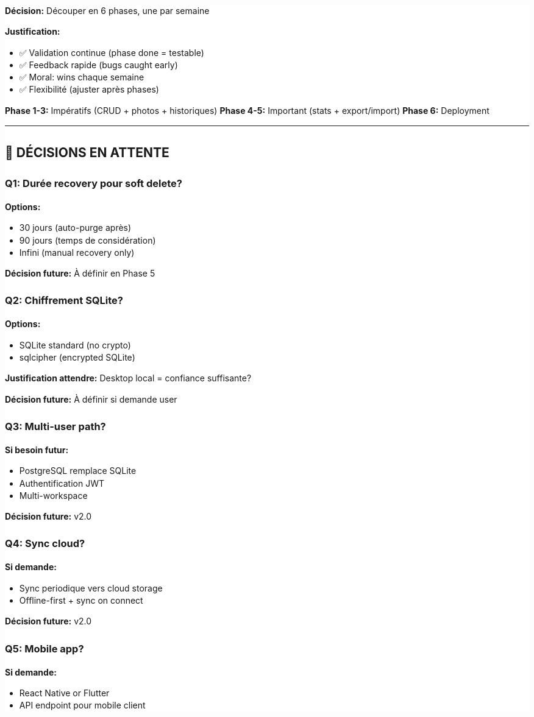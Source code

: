 **Décision:** Découper en 6 phases, une par semaine

**Justification:**
- ✅ Validation continue (phase done = testable)
- ✅ Feedback rapide (bugs caught early)
- ✅ Moral: wins chaque semaine
- ✅ Flexibilité (ajuster après phases)

**Phase 1-3:** Impératifs (CRUD + photos + historiques)
**Phase 4-5:** Important (stats + export/import)
**Phase 6:** Deployment

---

## 🔄 DÉCISIONS EN ATTENTE

### Q1: Durée recovery pour soft delete?
**Options:**
- 30 jours (auto-purge après)
- 90 jours (temps de considération)
- Infini (manual recovery only)

**Décision future:** À définir en Phase 5

### Q2: Chiffrement SQLite?
**Options:**
- SQLite standard (no crypto)
- sqlcipher (encrypted SQLite)

**Justification attendre:** Desktop local = confiance suffisante?

**Décision future:** À définir si demande user

### Q3: Multi-user path?
**Si besoin futur:**
- PostgreSQL remplace SQLite
- Authentification JWT
- Multi-workspace

**Décision future:** v2.0

### Q4: Sync cloud?
**Si demande:**
- Sync periodique vers cloud storage
- Offline-first + sync on connect

**Décision future:** v2.0

### Q5: Mobile app?
**Si demande:**
- React Native or Flutter
- API endpoint pour mobile client

